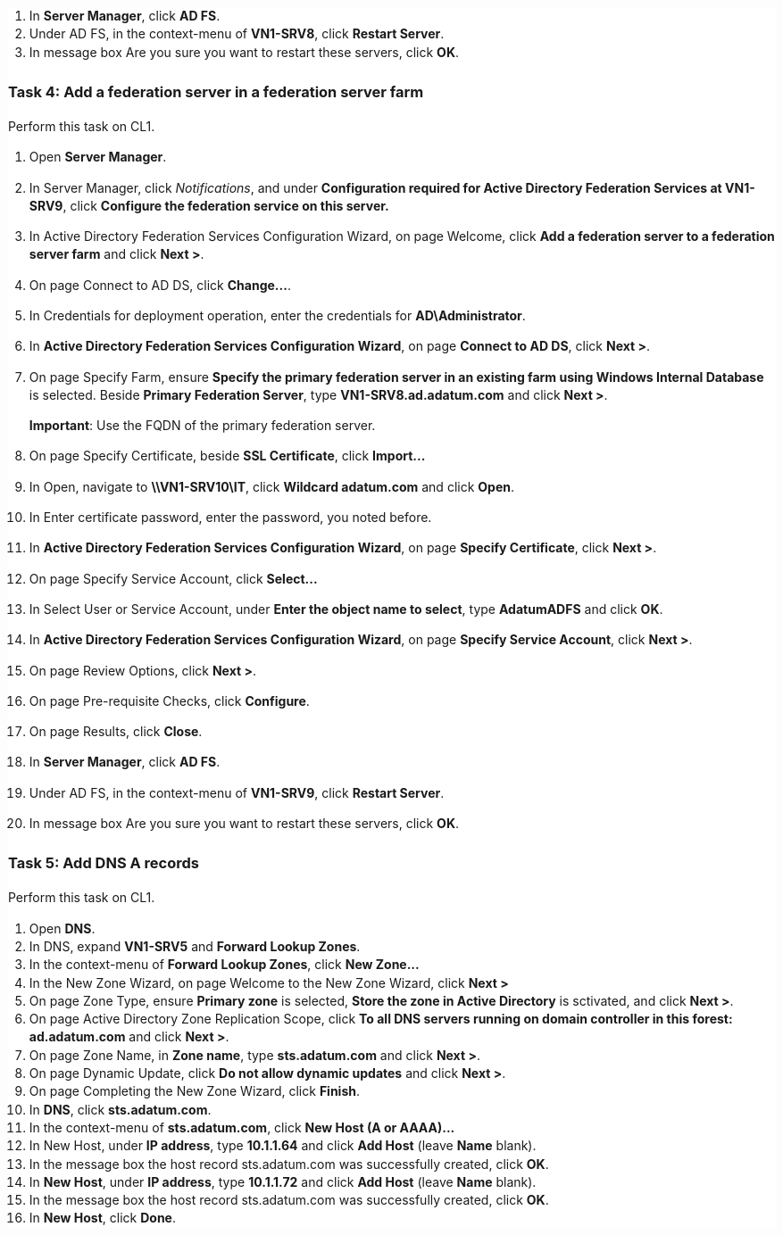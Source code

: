 1. In **Server Manager**, click **AD FS**.
1. Under AD FS, in the context-menu of **VN1-SRV8**, click **Restart Server**.
1. In message box Are you sure you want to restart these servers, click **OK**.

### Task 4: Add a federation server in a federation server farm

Perform this task on CL1.

1. Open **Server Manager**.
1. In Server Manager, click *Notifications*, and under **Configuration required for Active Directory Federation Services at VN1-SRV9**, click **Configure the federation service on this server.**
1. In Active Directory Federation Services Configuration Wizard, on page Welcome, click **Add a federation server to a federation server farm** and click **Next >**.
1. On page Connect to AD DS, click **Change...**.
1. In Credentials for deployment operation, enter the credentials for **AD\Administrator**.
1. In **Active Directory Federation Services Configuration Wizard**, on page **Connect to AD DS**, click **Next >**.
1. On page Specify Farm, ensure **Specify the primary federation server in an existing farm using Windows Internal Database** is selected. Beside **Primary Federation Server**, type **VN1-SRV8.ad.adatum.com** and click **Next >**.

    **Important**: Use the FQDN of the primary federation server.

1. On page Specify Certificate, beside **SSL Certificate**, click **Import...**
1. In Open, navigate to **\\\\VN1-SRV10\\IT**, click **Wildcard adatum.com** and click **Open**.
1. In Enter certificate password, enter the password, you noted before.
1. In **Active Directory Federation Services Configuration Wizard**, on page **Specify Certificate**, click **Next >**.
1. On page Specify Service Account, click **Select...**
1. In Select User or Service Account, under **Enter the object name to select**, type **AdatumADFS** and click **OK**.
1. In **Active Directory Federation Services Configuration Wizard**, on page **Specify Service Account**, click **Next >**.
1. On page Review Options, click **Next >**.
1. On page Pre-requisite Checks, click **Configure**.
1. On page Results, click **Close**.
1. In **Server Manager**, click **AD FS**.
1. Under AD FS, in the context-menu of **VN1-SRV9**, click **Restart Server**.
1. In message box Are you sure you want to restart these servers, click **OK**.

### Task 5: Add DNS A records

Perform this task on CL1.

1. Open **DNS**.
1. In DNS, expand **VN1-SRV5** and **Forward Lookup Zones**.
1. In the context-menu of **Forward Lookup Zones**, click **New Zone...**
1. In the New Zone Wizard, on page Welcome to the New Zone Wizard, click **Next >**
1. On page Zone Type, ensure **Primary zone** is selected, **Store the zone in Active Directory** is sctivated, and click **Next >**.
1. On page Active Directory Zone Replication Scope, click **To all DNS servers running on domain controller in this forest: ad.adatum.com** and click **Next >**.
1. On page Zone Name, in **Zone name**, type **sts.adatum.com** and click **Next >**.
1. On page Dynamic Update, click **Do not allow dynamic updates** and click **Next >**.
1. On page Completing the New Zone Wizard, click **Finish**.
1. In **DNS**, click **sts.adatum.com**.
1. In the context-menu of **sts.adatum.com**, click **New Host (A or AAAA)...**
1. In New Host, under **IP address**, type **10.1.1.64** and click **Add Host** (leave **Name** blank).
1. In the message box the host record sts.adatum.com was successfully created, click **OK**.
1. In **New Host**, under **IP address**, type **10.1.1.72** and click **Add Host** (leave **Name** blank).
1. In the message box the host record sts.adatum.com was successfully created, click **OK**.
1. In **New Host**, click **Done**.
